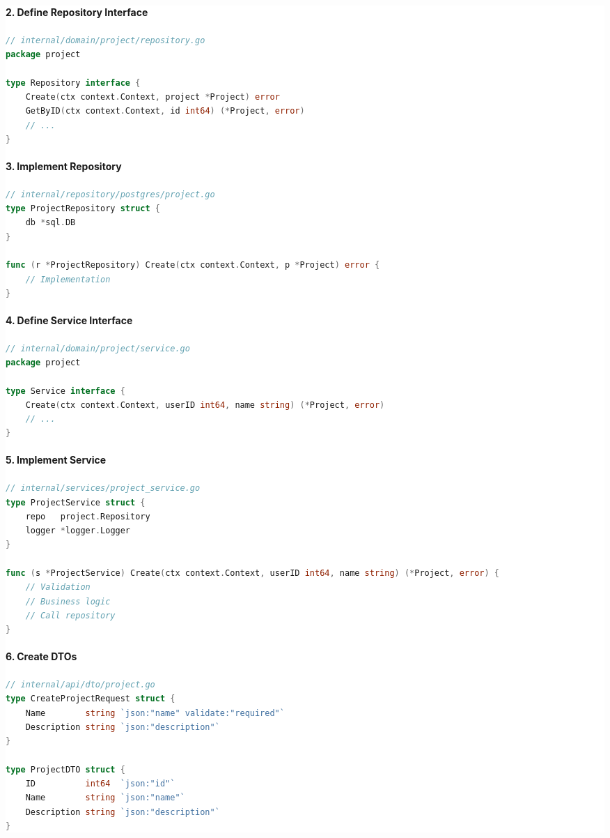 #### 2. Define Repository Interface
```go
// internal/domain/project/repository.go
package project

type Repository interface {
    Create(ctx context.Context, project *Project) error
    GetByID(ctx context.Context, id int64) (*Project, error)
    // ...
}
```

#### 3. Implement Repository
```go
// internal/repository/postgres/project.go
type ProjectRepository struct {
    db *sql.DB
}

func (r *ProjectRepository) Create(ctx context.Context, p *Project) error {
    // Implementation
}
```

#### 4. Define Service Interface
```go
// internal/domain/project/service.go
package project

type Service interface {
    Create(ctx context.Context, userID int64, name string) (*Project, error)
    // ...
}
```

#### 5. Implement Service
```go
// internal/services/project_service.go
type ProjectService struct {
    repo   project.Repository
    logger *logger.Logger
}

func (s *ProjectService) Create(ctx context.Context, userID int64, name string) (*Project, error) {
    // Validation
    // Business logic
    // Call repository
}
```

#### 6. Create DTOs
```go
// internal/api/dto/project.go
type CreateProjectRequest struct {
    Name        string `json:"name" validate:"required"`
    Description string `json:"description"`
}

type ProjectDTO struct {
    ID          int64  `json:"id"`
    Name        string `json:"name"`
    Description string `json:"description"`
}
```
